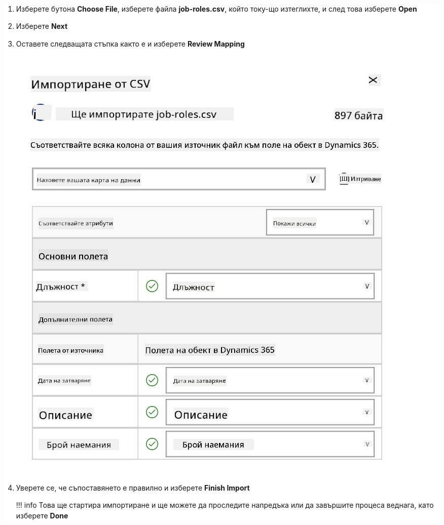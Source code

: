 1. Изберете бутона **Choose File**, изберете файла **job-roles.csv**, който току-що изтеглихте, и след това изберете **Open**
1. Изберете **Next**
1. Оставете следващата стъпка както е и изберете **Review Mapping**

    ![Преглед на съпоставянето](../../../../../translated_images/import-from-csv-job-roles.d9891150fa3850d43e4ee6b9533f2f797e96376c0ef626e552046e9815faa2cf.bg.png)

1. Уверете се, че съпоставянето е правилно и изберете **Finish Import**

    !!! info
        Това ще стартира импортиране и ще можете да проследите напредъка или да завършите процеса веднага, като изберете **Done**
